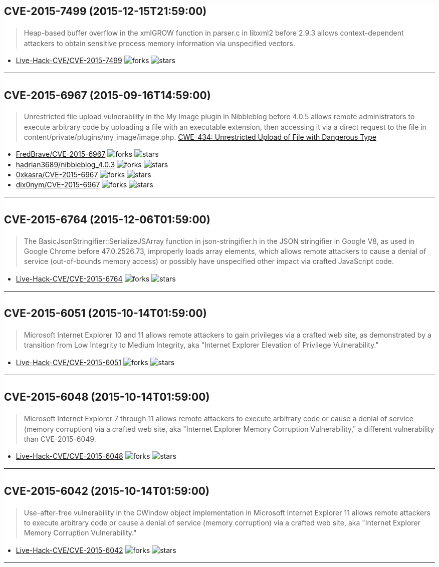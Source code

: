 ## CVE-2015-7499 (2015-12-15T21:59:00)
> Heap-based buffer overflow in the xmlGROW function in parser.c in libxml2 before 2.9.3 allows context-dependent attackers to obtain sensitive process memory information via unspecified vectors.
- [Live-Hack-CVE/CVE-2015-7499](https://github.com/Live-Hack-CVE/CVE-2015-7499)	<img alt="forks" src="https://img.shields.io/github/forks/Live-Hack-CVE/CVE-2015-7499">	<img alt="stars" src="https://img.shields.io/github/stars/Live-Hack-CVE/CVE-2015-7499">

---
## CVE-2015-6967 (2015-09-16T14:59:00)
> Unrestricted file upload vulnerability in the My Image plugin in Nibbleblog before 4.0.5 allows remote administrators to execute arbitrary code by uploading a file with an executable extension, then accessing it via a direct request to the file in content/private/plugins/my_image/image.php. <a href="http://cwe.mitre.org/data/definitions/434.html">CWE-434: Unrestricted Upload of File with Dangerous Type</a>
- [FredBrave/CVE-2015-6967](https://github.com/FredBrave/CVE-2015-6967)	<img alt="forks" src="https://img.shields.io/github/forks/FredBrave/CVE-2015-6967">	<img alt="stars" src="https://img.shields.io/github/stars/FredBrave/CVE-2015-6967">
- [hadrian3689/nibbleblog_4.0.3](https://github.com/hadrian3689/nibbleblog_4.0.3)	<img alt="forks" src="https://img.shields.io/github/forks/hadrian3689/nibbleblog_4.0.3">	<img alt="stars" src="https://img.shields.io/github/stars/hadrian3689/nibbleblog_4.0.3">
- [0xkasra/CVE-2015-6967](https://github.com/0xkasra/CVE-2015-6967)	<img alt="forks" src="https://img.shields.io/github/forks/0xkasra/CVE-2015-6967">	<img alt="stars" src="https://img.shields.io/github/stars/0xkasra/CVE-2015-6967">
- [dix0nym/CVE-2015-6967](https://github.com/dix0nym/CVE-2015-6967)	<img alt="forks" src="https://img.shields.io/github/forks/dix0nym/CVE-2015-6967">	<img alt="stars" src="https://img.shields.io/github/stars/dix0nym/CVE-2015-6967">

---
## CVE-2015-6764 (2015-12-06T01:59:00)
> The BasicJsonStringifier::SerializeJSArray function in json-stringifier.h in the JSON stringifier in Google V8, as used in Google Chrome before 47.0.2526.73, improperly loads array elements, which allows remote attackers to cause a denial of service (out-of-bounds memory access) or possibly have unspecified other impact via crafted JavaScript code.
- [Live-Hack-CVE/CVE-2015-6764](https://github.com/Live-Hack-CVE/CVE-2015-6764)	<img alt="forks" src="https://img.shields.io/github/forks/Live-Hack-CVE/CVE-2015-6764">	<img alt="stars" src="https://img.shields.io/github/stars/Live-Hack-CVE/CVE-2015-6764">

---
## CVE-2015-6051 (2015-10-14T01:59:00)
> Microsoft Internet Explorer 10 and 11 allows remote attackers to gain privileges via a crafted web site, as demonstrated by a transition from Low Integrity to Medium Integrity, aka "Internet Explorer Elevation of Privilege Vulnerability."
- [Live-Hack-CVE/CVE-2015-6051](https://github.com/Live-Hack-CVE/CVE-2015-6051)	<img alt="forks" src="https://img.shields.io/github/forks/Live-Hack-CVE/CVE-2015-6051">	<img alt="stars" src="https://img.shields.io/github/stars/Live-Hack-CVE/CVE-2015-6051">

---
## CVE-2015-6048 (2015-10-14T01:59:00)
> Microsoft Internet Explorer 7 through 11 allows remote attackers to execute arbitrary code or cause a denial of service (memory corruption) via a crafted web site, aka "Internet Explorer Memory Corruption Vulnerability," a different vulnerability than CVE-2015-6049.
- [Live-Hack-CVE/CVE-2015-6048](https://github.com/Live-Hack-CVE/CVE-2015-6048)	<img alt="forks" src="https://img.shields.io/github/forks/Live-Hack-CVE/CVE-2015-6048">	<img alt="stars" src="https://img.shields.io/github/stars/Live-Hack-CVE/CVE-2015-6048">

---
## CVE-2015-6042 (2015-10-14T01:59:00)
> Use-after-free vulnerability in the CWindow object implementation in Microsoft Internet Explorer 11 allows remote attackers to execute arbitrary code or cause a denial of service (memory corruption) via a crafted web site, aka "Internet Explorer Memory Corruption Vulnerability."
- [Live-Hack-CVE/CVE-2015-6042](https://github.com/Live-Hack-CVE/CVE-2015-6042)	<img alt="forks" src="https://img.shields.io/github/forks/Live-Hack-CVE/CVE-2015-6042">	<img alt="stars" src="https://img.shields.io/github/stars/Live-Hack-CVE/CVE-2015-6042">

---